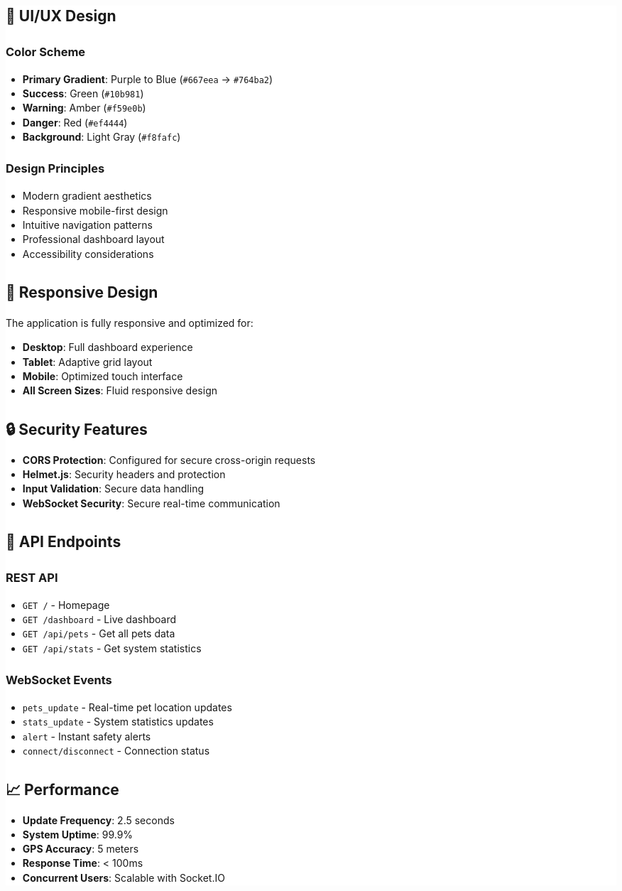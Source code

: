 ## 🎨 UI/UX Design

### Color Scheme
- **Primary Gradient**: Purple to Blue (`#667eea` → `#764ba2`)
- **Success**: Green (`#10b981`)
- **Warning**: Amber (`#f59e0b`)
- **Danger**: Red (`#ef4444`)
- **Background**: Light Gray (`#f8fafc`)

### Design Principles
- Modern gradient aesthetics
- Responsive mobile-first design
- Intuitive navigation patterns
- Professional dashboard layout
- Accessibility considerations

## 📱 Responsive Design

The application is fully responsive and optimized for:
- **Desktop**: Full dashboard experience
- **Tablet**: Adaptive grid layout
- **Mobile**: Optimized touch interface
- **All Screen Sizes**: Fluid responsive design

## 🔒 Security Features

- **CORS Protection**: Configured for secure cross-origin requests
- **Helmet.js**: Security headers and protection
- **Input Validation**: Secure data handling
- **WebSocket Security**: Secure real-time communication

## 🚦 API Endpoints

### REST API
- `GET /` - Homepage
- `GET /dashboard` - Live dashboard
- `GET /api/pets` - Get all pets data
- `GET /api/stats` - Get system statistics

### WebSocket Events
- `pets_update` - Real-time pet location updates
- `stats_update` - System statistics updates
- `alert` - Instant safety alerts
- `connect/disconnect` - Connection status

## 📈 Performance

- **Update Frequency**: 2.5 seconds
- **System Uptime**: 99.9%
- **GPS Accuracy**: 5 meters
- **Response Time**: < 100ms
- **Concurrent Users**: Scalable with Socket.IO
